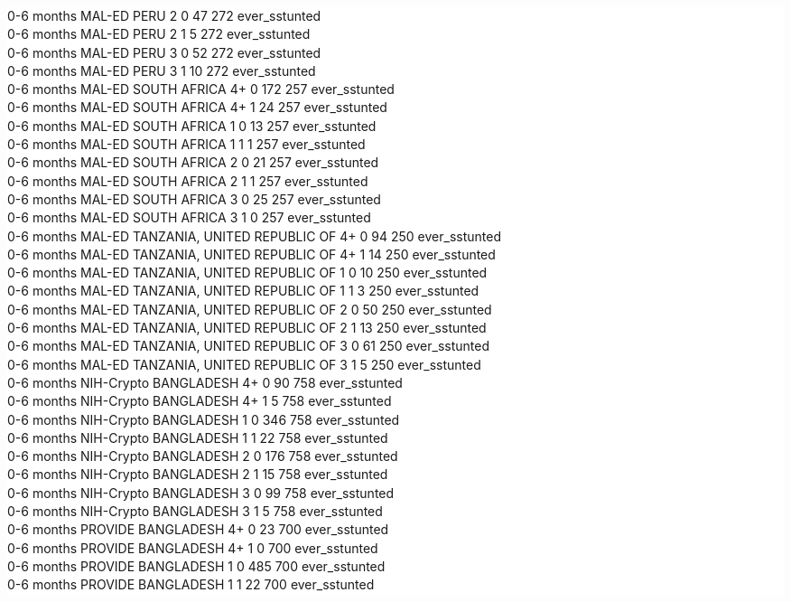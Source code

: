 0-6 months    MAL-ED           PERU                           2                     0       47     272  ever_sstunted    
0-6 months    MAL-ED           PERU                           2                     1        5     272  ever_sstunted    
0-6 months    MAL-ED           PERU                           3                     0       52     272  ever_sstunted    
0-6 months    MAL-ED           PERU                           3                     1       10     272  ever_sstunted    
0-6 months    MAL-ED           SOUTH AFRICA                   4+                    0      172     257  ever_sstunted    
0-6 months    MAL-ED           SOUTH AFRICA                   4+                    1       24     257  ever_sstunted    
0-6 months    MAL-ED           SOUTH AFRICA                   1                     0       13     257  ever_sstunted    
0-6 months    MAL-ED           SOUTH AFRICA                   1                     1        1     257  ever_sstunted    
0-6 months    MAL-ED           SOUTH AFRICA                   2                     0       21     257  ever_sstunted    
0-6 months    MAL-ED           SOUTH AFRICA                   2                     1        1     257  ever_sstunted    
0-6 months    MAL-ED           SOUTH AFRICA                   3                     0       25     257  ever_sstunted    
0-6 months    MAL-ED           SOUTH AFRICA                   3                     1        0     257  ever_sstunted    
0-6 months    MAL-ED           TANZANIA, UNITED REPUBLIC OF   4+                    0       94     250  ever_sstunted    
0-6 months    MAL-ED           TANZANIA, UNITED REPUBLIC OF   4+                    1       14     250  ever_sstunted    
0-6 months    MAL-ED           TANZANIA, UNITED REPUBLIC OF   1                     0       10     250  ever_sstunted    
0-6 months    MAL-ED           TANZANIA, UNITED REPUBLIC OF   1                     1        3     250  ever_sstunted    
0-6 months    MAL-ED           TANZANIA, UNITED REPUBLIC OF   2                     0       50     250  ever_sstunted    
0-6 months    MAL-ED           TANZANIA, UNITED REPUBLIC OF   2                     1       13     250  ever_sstunted    
0-6 months    MAL-ED           TANZANIA, UNITED REPUBLIC OF   3                     0       61     250  ever_sstunted    
0-6 months    MAL-ED           TANZANIA, UNITED REPUBLIC OF   3                     1        5     250  ever_sstunted    
0-6 months    NIH-Crypto       BANGLADESH                     4+                    0       90     758  ever_sstunted    
0-6 months    NIH-Crypto       BANGLADESH                     4+                    1        5     758  ever_sstunted    
0-6 months    NIH-Crypto       BANGLADESH                     1                     0      346     758  ever_sstunted    
0-6 months    NIH-Crypto       BANGLADESH                     1                     1       22     758  ever_sstunted    
0-6 months    NIH-Crypto       BANGLADESH                     2                     0      176     758  ever_sstunted    
0-6 months    NIH-Crypto       BANGLADESH                     2                     1       15     758  ever_sstunted    
0-6 months    NIH-Crypto       BANGLADESH                     3                     0       99     758  ever_sstunted    
0-6 months    NIH-Crypto       BANGLADESH                     3                     1        5     758  ever_sstunted    
0-6 months    PROVIDE          BANGLADESH                     4+                    0       23     700  ever_sstunted    
0-6 months    PROVIDE          BANGLADESH                     4+                    1        0     700  ever_sstunted    
0-6 months    PROVIDE          BANGLADESH                     1                     0      485     700  ever_sstunted    
0-6 months    PROVIDE          BANGLADESH                     1                     1       22     700  ever_sstunted    